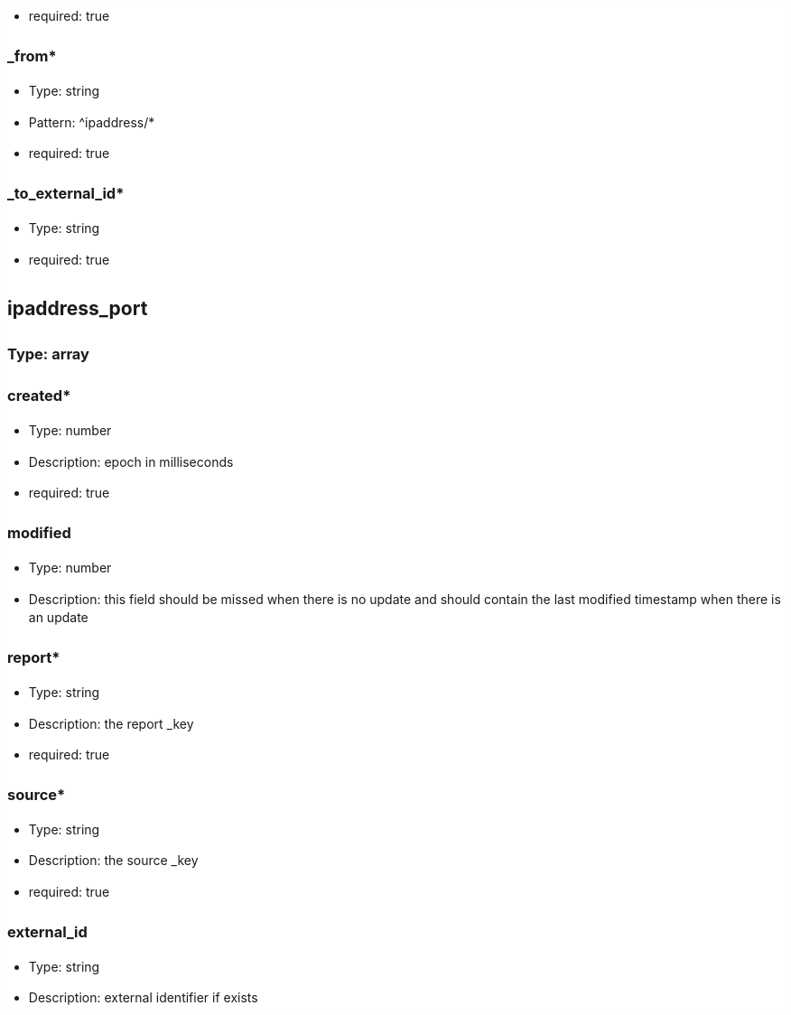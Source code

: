 * required: true 

### _from* 

* Type: string 

* Pattern: ^ipaddress/* 

* required: true 

### _to_external_id* 

* Type: string 

* required: true 

## ipaddress_port 

### Type: array 

### created* 

* Type: number 

* Description: epoch in milliseconds 

* required: true 

### modified 

* Type: number 

* Description: this field should be missed when there is no update and should contain the last modified timestamp when there is an update  

### report* 

* Type: string 

* Description: the report _key 

* required: true 

### source* 

* Type: string 

* Description: the source _key 

* required: true 

### external_id 

* Type: string 

* Description: external identifier if exists 
